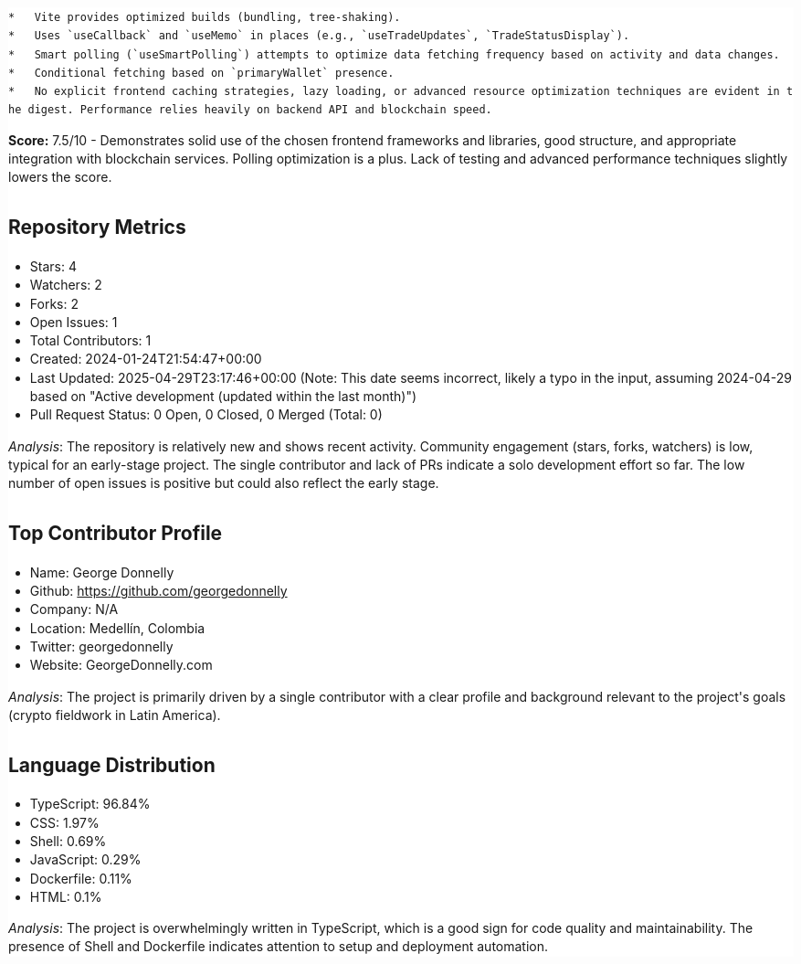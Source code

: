     *   Vite provides optimized builds (bundling, tree-shaking).
    *   Uses `useCallback` and `useMemo` in places (e.g., `useTradeUpdates`, `TradeStatusDisplay`).
    *   Smart polling (`useSmartPolling`) attempts to optimize data fetching frequency based on activity and data changes.
    *   Conditional fetching based on `primaryWallet` presence.
    *   No explicit frontend caching strategies, lazy loading, or advanced resource optimization techniques are evident in the digest. Performance relies heavily on backend API and blockchain speed.

**Score:** 7.5/10 - Demonstrates solid use of the chosen frontend frameworks and libraries, good structure, and appropriate integration with blockchain services. Polling optimization is a plus. Lack of testing and advanced performance techniques slightly lowers the score.

## Repository Metrics

-   Stars: 4
-   Watchers: 2
-   Forks: 2
-   Open Issues: 1
-   Total Contributors: 1
-   Created: 2024-01-24T21:54:47+00:00
-   Last Updated: 2025-04-29T23:17:46+00:00 (Note: This date seems incorrect, likely a typo in the input, assuming 2024-04-29 based on "Active development (updated within the last month)")
-   Pull Request Status: 0 Open, 0 Closed, 0 Merged (Total: 0)

*Analysis*: The repository is relatively new and shows recent activity. Community engagement (stars, forks, watchers) is low, typical for an early-stage project. The single contributor and lack of PRs indicate a solo development effort so far. The low number of open issues is positive but could also reflect the early stage.

## Top Contributor Profile

-   Name: George Donnelly
-   Github: https://github.com/georgedonnelly
-   Company: N/A
-   Location: Medellín, Colombia
-   Twitter: georgedonnelly
-   Website: GeorgeDonnelly.com

*Analysis*: The project is primarily driven by a single contributor with a clear profile and background relevant to the project's goals (crypto fieldwork in Latin America).

## Language Distribution

-   TypeScript: 96.84%
-   CSS: 1.97%
-   Shell: 0.69%
-   JavaScript: 0.29%
-   Dockerfile: 0.11%
-   HTML: 0.1%

*Analysis*: The project is overwhelmingly written in TypeScript, which is a good sign for code quality and maintainability. The presence of Shell and Dockerfile indicates attention to setup and deployment automation.
